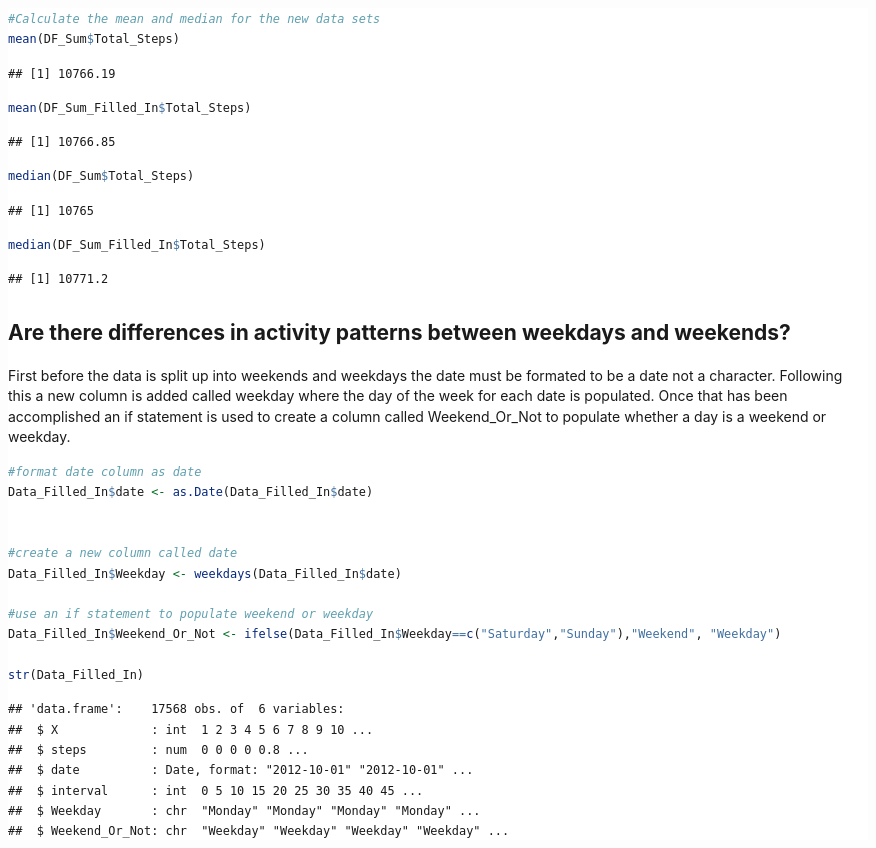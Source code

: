 ```r
#Calculate the mean and median for the new data sets
mean(DF_Sum$Total_Steps)
```

```
## [1] 10766.19
```

```r
mean(DF_Sum_Filled_In$Total_Steps)
```

```
## [1] 10766.85
```

```r
median(DF_Sum$Total_Steps)
```

```
## [1] 10765
```

```r
median(DF_Sum_Filled_In$Total_Steps)
```

```
## [1] 10771.2
```

## Are there differences in activity patterns between weekdays and weekends?


First before the data is split up into weekends and weekdays the date must be formated to be a date not a character. Following this a new column is added called weekday where the day of the week for each date is populated. Once that has been accomplished an if statement is used to create a column called Weekend_Or_Not to populate whether a day is a weekend or weekday.


```r
#format date column as date
Data_Filled_In$date <- as.Date(Data_Filled_In$date)


#create a new column called date
Data_Filled_In$Weekday <- weekdays(Data_Filled_In$date)

#use an if statement to populate weekend or weekday
Data_Filled_In$Weekend_Or_Not <- ifelse(Data_Filled_In$Weekday==c("Saturday","Sunday"),"Weekend", "Weekday")

str(Data_Filled_In)
```

```
## 'data.frame':	17568 obs. of  6 variables:
##  $ X             : int  1 2 3 4 5 6 7 8 9 10 ...
##  $ steps         : num  0 0 0 0 0.8 ...
##  $ date          : Date, format: "2012-10-01" "2012-10-01" ...
##  $ interval      : int  0 5 10 15 20 25 30 35 40 45 ...
##  $ Weekday       : chr  "Monday" "Monday" "Monday" "Monday" ...
##  $ Weekend_Or_Not: chr  "Weekday" "Weekday" "Weekday" "Weekday" ...
```
